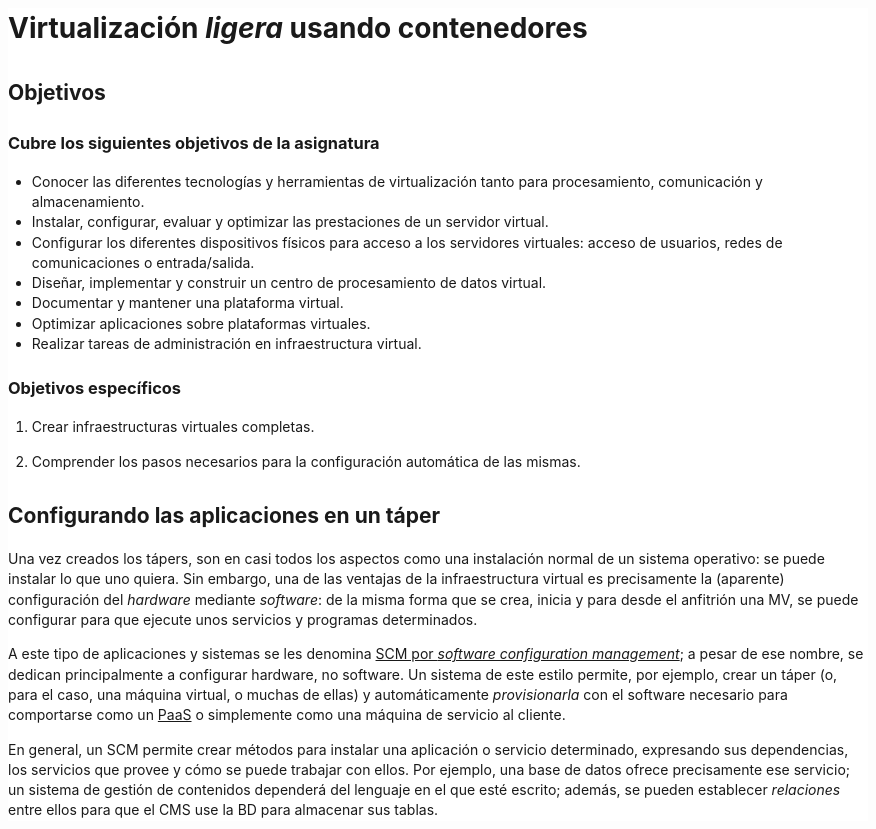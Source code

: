 # Virtualización *ligera* usando contenedores



<div class="objetivos" markdown="1">

Objetivos
--

### Cubre los siguientes objetivos de la asignatura

* Conocer las diferentes tecnologías y herramientas de virtualización tanto
  para procesamiento, comunicación y almacenamiento.
* Instalar, configurar, evaluar y optimizar las prestaciones de un servidor
  virtual.
* Configurar los diferentes dispositivos físicos para acceso a los servidores
  virtuales: acceso de usuarios, redes de comunicaciones o entrada/salida.
* Diseñar, implementar y construir un centro de procesamiento de datos virtual.
* Documentar y mantener una plataforma virtual.
* Optimizar aplicaciones sobre plataformas virtuales.
* Realizar tareas de administración en infraestructura virtual.

### Objetivos específicos

1. Crear infraestructuras virtuales completas.

2. Comprender los pasos necesarios para la configuración automática de las mismas.

</div>

## Configurando las aplicaciones en un táper

Una vez creados los tápers, son en casi todos los aspectos como una
instalación normal de un sistema operativo: se puede instalar lo que
uno quiera. Sin embargo, una de las ventajas de la infraestructura
virtual es precisamente la (aparente) configuración del *hardware*
mediante *software*: de la misma forma que se crea, inicia y para
desde el anfitrión una MV, se puede configurar para que ejecute unos
servicios y programas determinados.

A este tipo de aplicaciones y sistemas se les denomina
[SCM por *software configuration management*](http://en.wikipedia.org/wiki/Software_configuration_management);
a pesar de ese nombre, se dedican principalmente a configurar hardware, no
software. Un sistema de este estilo permite, por ejemplo, crear un táper (o,
para el caso, una máquina virtual, o muchas de ellas) y automáticamente
*provisionarla* con el software necesario para comportarse como un
[PaaS](http://jj.github.io/IV/documentos/temas/Intro:concepto_y_soporte_fisico#usando_un_servicio_paas)
o simplemente como una máquina de servicio al cliente.

En general, un SCM permite crear métodos para instalar una aplicación
o servicio determinado, expresando sus dependencias, los servicios que
provee y cómo se puede trabajar con ellos. Por ejemplo, una base de
datos ofrece precisamente ese servicio; un sistema de gestión de
contenidos dependerá del lenguaje en el que esté escrito; además, se
pueden establecer *relaciones* entre ellos para que el CMS use la BD
para almacenar sus tablas.

